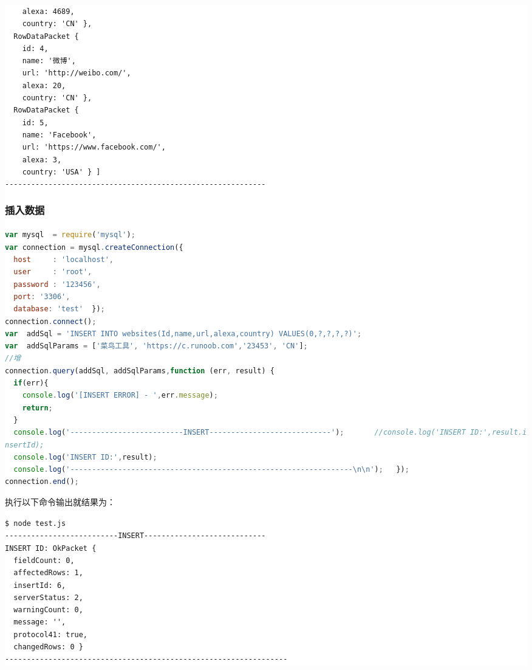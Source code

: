 ```shell
    alexa: 4689,
    country: 'CN' },
  RowDataPacket {
    id: 4,
    name: '微博',
    url: 'http://weibo.com/',
    alexa: 20,
    country: 'CN' },
  RowDataPacket {
    id: 5,
    name: 'Facebook',
    url: 'https://www.facebook.com/',
    alexa: 3,
    country: 'USA' } ]
------------------------------------------------------------
```

### 插入数据

```js
var mysql  = require('mysql');    
var connection = mysql.createConnection({       
  host     : 'localhost',         
  user     : 'root',                
  password : '123456',         
  port: '3306',                     
  database: 'test'  });   
connection.connect();  
var  addSql = 'INSERT INTO websites(Id,name,url,alexa,country) VALUES(0,?,?,?,?)'; 
var  addSqlParams = ['菜鸟工具', 'https://c.runoob.com','23453', 'CN']; 
//增 
connection.query(addSql, addSqlParams,function (err, result) {        
  if(err){         
    console.log('[INSERT ERROR] - ',err.message);         
    return;        
  }                
  console.log('--------------------------INSERT----------------------------');       //console.log('INSERT ID:',result.insertId);               
  console.log('INSERT ID:',result);               
  console.log('-----------------------------------------------------------------\n\n');   });  
connection.end();
```

执行以下命令输出就结果为：

```shell
$ node test.js
--------------------------INSERT----------------------------
INSERT ID: OkPacket {
  fieldCount: 0,
  affectedRows: 1,
  insertId: 6,
  serverStatus: 2,
  warningCount: 0,
  message: '',
  protocol41: true,
  changedRows: 0 }
-----------------------------------------------------------------
```
